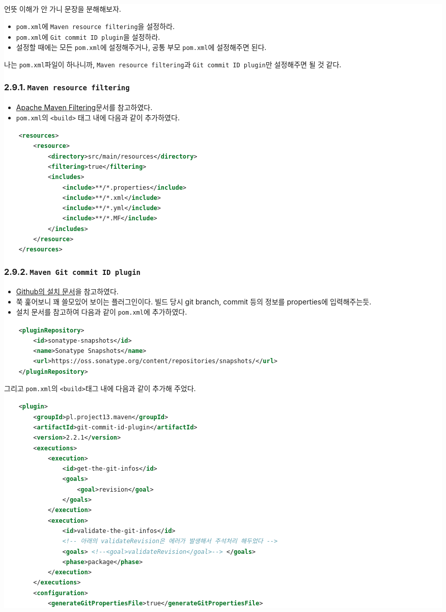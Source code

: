 언뜻 이해가 안 가니 문장을 분해해보자.

* `pom.xml`에 `Maven resource filtering`을 설정하라.
* `pom.xml`에 `Git commit ID plugin`을 설정하라.
* 설정할 때에는 모든 `pom.xml`에 설정해주거나, 공통 부모 `pom.xml`에 설정해주면 된다.

나는 `pom.xml`파일이 하나니까, `Maven resource filtering`과 `Git commit ID plugin`만 설정해주면 될 것 같다.

### 2.9.1. `Maven resource filtering`

* [Apache Maven Filtering](https://maven.apache.org/plugins/maven-resources-plugin/examples/filter.html)문서를 참고하였다.
* `pom.xml`의 `<build>` 태그 내에 다음과 같이 추가하였다.

```xml
    <resources>
        <resource>
            <directory>src/main/resources</directory>
            <filtering>true</filtering>
            <includes>
                <include>**/*.properties</include>
                <include>**/*.xml</include>
                <include>**/*.yml</include>
                <include>**/*.MF</include>
            </includes>
        </resource>
    </resources>
```

### 2.9.2. `Maven Git commit ID plugin`

* [Github의 설치 문서](https://github.com/ktoso/maven-git-commit-id-plugin/blob/master/README.md#getting-snapshot-versions-of-the-plugin)을 참고하였다.
* 쭉 훑어보니 꽤 쓸모있어 보이는 플러그인이다. 빌드 당시 git branch, commit 등의 정보를 properties에 입력해주는듯.
* 설치 문서를 참고하여 다음과 같이 `pom.xml`에 추가하였다.

```xml
    <pluginRepository>
        <id>sonatype-snapshots</id>
        <name>Sonatype Snapshots</name>
        <url>https://oss.sonatype.org/content/repositories/snapshots/</url>
    </pluginRepository>
```

그리고 `pom.xml`의 `<build>`태그 내에 다음과 같이 추가해 주었다.
```xml
    <plugin>
        <groupId>pl.project13.maven</groupId>
        <artifactId>git-commit-id-plugin</artifactId>
        <version>2.2.1</version>
        <executions>
            <execution>
                <id>get-the-git-infos</id>
                <goals>
                    <goal>revision</goal>
                </goals>
            </execution>
            <execution>
                <id>validate-the-git-infos</id>
                <!-- 아래의 validateRevision은 에러가 발생해서 주석처리 해두었다 -->
                <goals> <!--<goal>validateRevision</goal>--> </goals>
                <phase>package</phase>
            </execution>
        </executions>
        <configuration>
            <generateGitPropertiesFile>true</generateGitPropertiesFile>
```